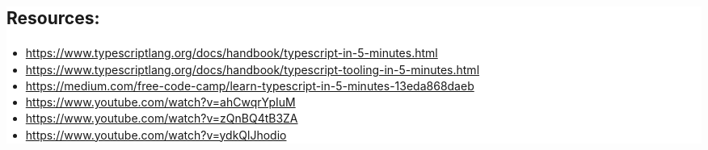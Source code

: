 ## Resources:

- https://www.typescriptlang.org/docs/handbook/typescript-in-5-minutes.html
- https://www.typescriptlang.org/docs/handbook/typescript-tooling-in-5-minutes.html
- https://medium.com/free-code-camp/learn-typescript-in-5-minutes-13eda868daeb
- https://www.youtube.com/watch?v=ahCwqrYpIuM
- https://www.youtube.com/watch?v=zQnBQ4tB3ZA
- https://www.youtube.com/watch?v=ydkQlJhodio
